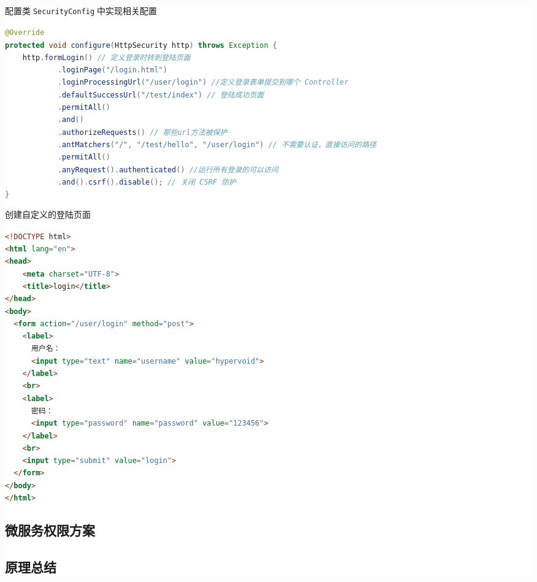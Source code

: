 配置类 `SecurityConfig` 中实现相关配置

```java
@Override
protected void configure(HttpSecurity http) throws Exception {
    http.formLogin() // 定义登录时转到登陆页面
            .loginPage("/login.html")
            .loginProcessingUrl("/user/login") //定义登录表单提交到哪个 Controller
            .defaultSuccessUrl("/test/index") // 登陆成功页面
            .permitAll()
            .and()
            .authorizeRequests() // 那些url方法被保护
            .antMatchers("/", "/test/hello", "/user/login") // 不需要认证，直接访问的路径
            .permitAll()
            .anyRequest().authenticated() //运行所有登录的可以访问
            .and().csrf().disable(); // 关闭 CSRF 防护
}
```

创建自定义的登陆页面

```html
<!DOCTYPE html>
<html lang="en">
<head>
    <meta charset="UTF-8">
    <title>login</title>
</head>
<body>
  <form action="/user/login" method="post">
    <label>
      用户名：
      <input type="text" name="username" value="hypervoid">
    </label>
    <br>
    <label>
      密码：
      <input type="password" name="password" value="123456">
    </label>
    <br>
    <input type="submit" value="login">
  </form>
</body>
</html>
```



## 微服务权限方案


## 原理总结
